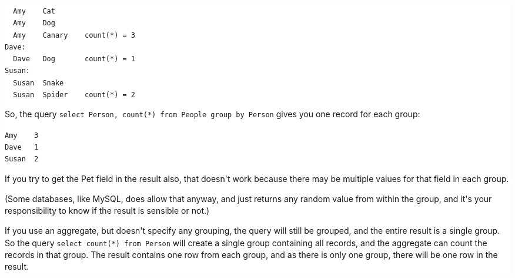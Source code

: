 ```
  Amy    Cat
  Amy    Dog
  Amy    Canary    count(*) = 3
Dave:
  Dave   Dog       count(*) = 1
Susan:
  Susan  Snake
  Susan  Spider    count(*) = 2
```
So, the query ```select Person, count(*) from People group by Person``` gives you one record for each group:
```
Amy    3
Dave   1
Susan  2
```
If you try to get the Pet field in the result also, that doesn't work because there may be multiple values for that field in each group.

(Some databases, like MySQL, does allow that anyway, and just returns any random value from within the group, and it's your responsibility to know if the result is sensible or not.)

If you use an aggregate, but doesn't specify any grouping, the query will still be grouped, and the entire result is a single group. So the query ```select count(*) from Person``` will create a single group containing all records, and the aggregate can count the records in that group. The result contains one row from each group, and as there is only one group, there will be one row in the result.

